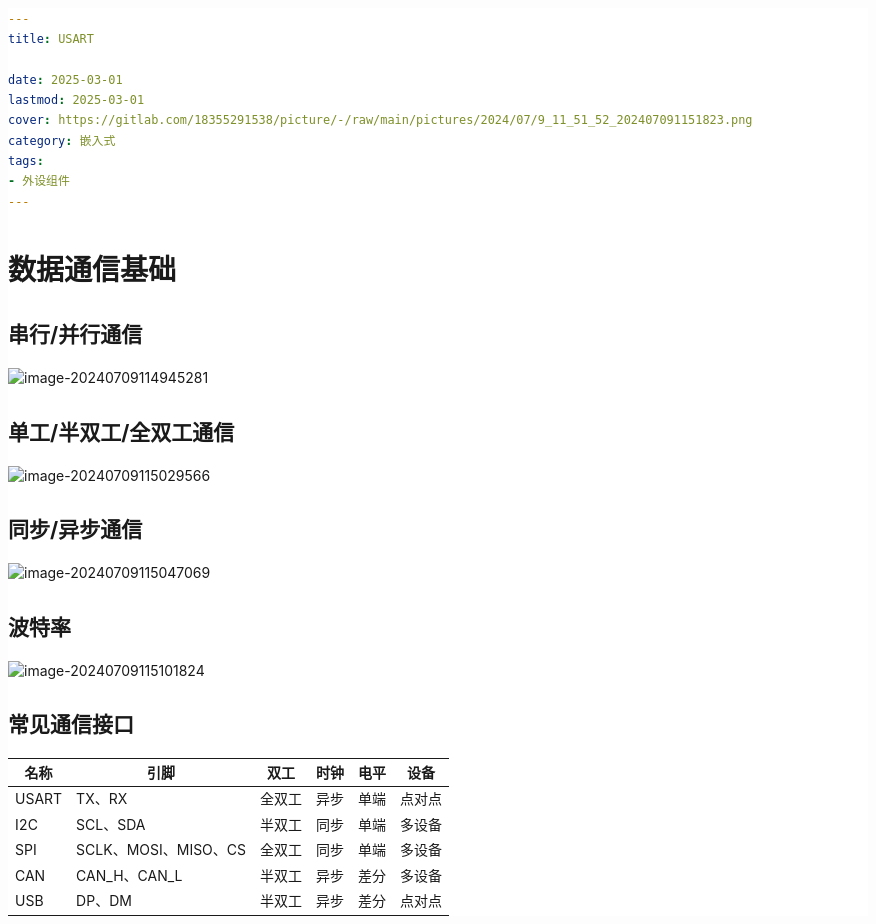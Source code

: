 ```yaml
---
title: USART

date: 2025-03-01
lastmod: 2025-03-01
cover: https://gitlab.com/18355291538/picture/-/raw/main/pictures/2024/07/9_11_51_52_202407091151823.png
category: 嵌入式
tags:
- 外设组件
---
```




# 数据通信基础

## 串行/并行通信

![image-20240709114945281](https://gitlab.com/18355291538/picture/-/raw/main/pictures/2024/07/9_11_49_45_202407091149342.png)

## 单工/半双工/全双工通信

![image-20240709115029566](https://gitlab.com/18355291538/picture/-/raw/main/pictures/2024/07/9_11_50_29_202407091150652.png)

## 同步/异步通信

![image-20240709115047069](https://gitlab.com/18355291538/picture/-/raw/main/pictures/2024/07/9_11_50_47_202407091150120.png)

## 波特率

![image-20240709115101824](https://gitlab.com/18355291538/picture/-/raw/main/pictures/2024/07/9_11_51_1_202407091151890.png)

## 常见通信接口

| **名称** | **引脚**             | **双工** | **时钟** | **电平** | **设备** |
| -------- | -------------------- | -------- | -------- | -------- | -------- |
| USART    | TX、RX               | 全双工   | 异步     | 单端     | 点对点   |
| I2C      | SCL、SDA             | 半双工   | 同步     | 单端     | 多设备   |
| SPI      | SCLK、MOSI、MISO、CS | 全双工   | 同步     | 单端     | 多设备   |
| CAN      | CAN_H、CAN_L         | 半双工   | 异步     | 差分     | 多设备   |
| USB      | DP、DM               | 半双工   | 异步     | 差分     | 点对点   |
